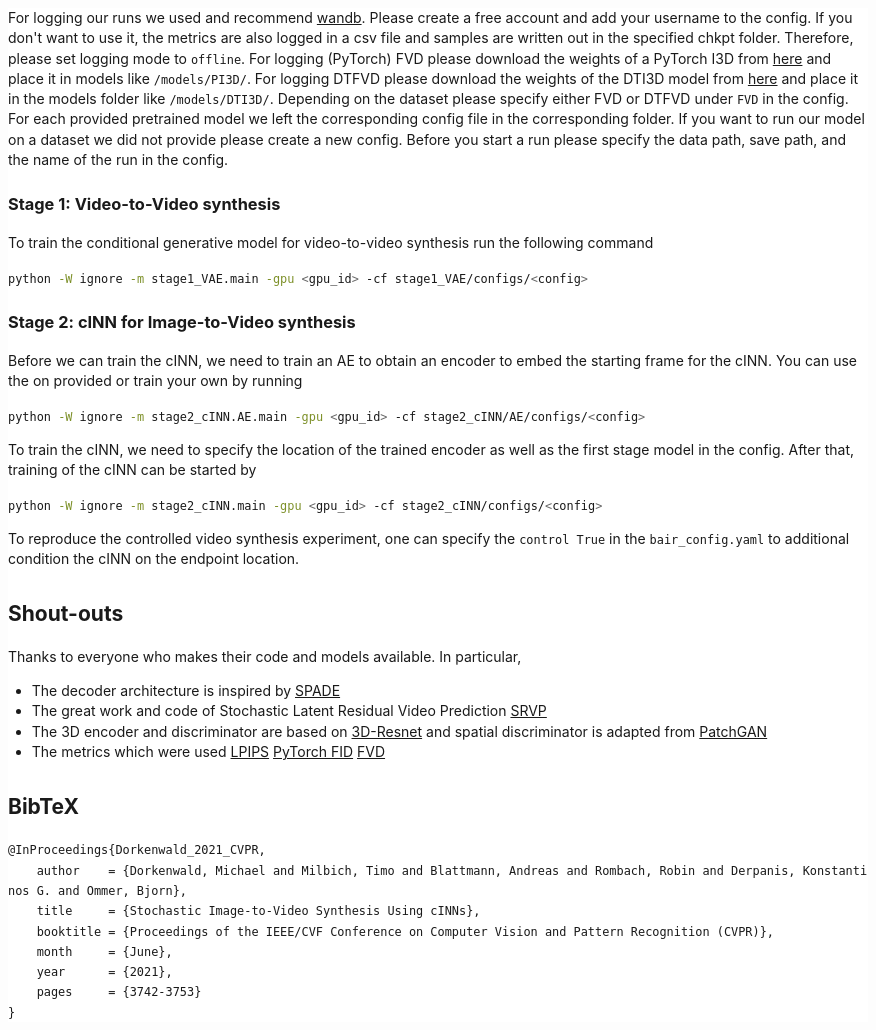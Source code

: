 For logging our runs we used and recommend [wandb](https://wandb.ai/). Please create a free account and add your username to the config. If you don't want to use it, the metrics are also logged in a csv file and samples are written out in the specified chkpt folder. Therefore, please set logging mode to `offline`. For logging (PyTorch) FVD please download the weights of a PyTorch I3D from [here](https://github.com/hassony2/kinetics_i3d_pytorch/blob/master/model/model_rgb.pth) and place it in models like `/models/PI3D/`. For logging DTFVD please download the weights of the DTI3D model from [here](https://drive.google.com/drive/folders/12-PccC8jKz4UGpaE9GS0aOi23PHjJLzW?usp=sharing) and place it in the models folder like `/models/DTI3D/`. Depending on the dataset please specify either FVD or DTFVD under `FVD` in the config. For each provided pretrained model we left the corresponding config file in the corresponding folder. If you want to run our model on a dataset we did not provide please create a new config. Before you start a run please specify the data path, save path, and the name of the run in the config.

### Stage 1: Video-to-Video synthesis <a name="stage1"></a>
To train the conditional generative model for video-to-video synthesis run the following command
```bash
python -W ignore -m stage1_VAE.main -gpu <gpu_id> -cf stage1_VAE/configs/<config>
```
### Stage 2: cINN for Image-to-Video synthesis <a name="stage2"></a>
Before we can train the cINN, we need to train an AE to obtain an encoder to embed the starting frame for the cINN. You can use the on provided or train your own by running 
```bash
python -W ignore -m stage2_cINN.AE.main -gpu <gpu_id> -cf stage2_cINN/AE/configs/<config>
```
To train the cINN, we need to specify the location of the trained encoder as well as the first stage model in the config. After that, training of the cINN can be started by
```bash
python -W ignore -m stage2_cINN.main -gpu <gpu_id> -cf stage2_cINN/configs/<config>
```
To reproduce the controlled video synthesis experiment, one can specify the `control True` in the `bair_config.yaml` to additional condition the cINN on the endpoint location.

## Shout-outs <a name="shoutouts"></a>
Thanks to everyone who makes their code and models available. In particular,

- The decoder architecture is inspired by [SPADE](https://github.com/NVlabs/SPADE)
- The great work and code of Stochastic Latent Residual Video Prediction [SRVP](https://github.com/edouardelasalles/srvp)
- The 3D encoder and discriminator are based on [3D-Resnet](https://github.com/tomrunia/PyTorchConv3D) and spatial discriminator is adapted from [PatchGAN](https://github.com/junyanz/pytorch-CycleGAN-and-pix2pix)
- The metrics which were used [LPIPS](https://github.com/richzhang/PerceptualSimilarity) [PyTorch FID](https://github.com/mseitzer/pytorch-fid) [FVD](https://github.com/google-research/google-research/tree/master/frechet_video_distance)

## BibTeX

```
@InProceedings{Dorkenwald_2021_CVPR,
    author    = {Dorkenwald, Michael and Milbich, Timo and Blattmann, Andreas and Rombach, Robin and Derpanis, Konstantinos G. and Ommer, Bjorn},
    title     = {Stochastic Image-to-Video Synthesis Using cINNs},
    booktitle = {Proceedings of the IEEE/CVF Conference on Computer Vision and Pattern Recognition (CVPR)},
    month     = {June},
    year      = {2021},
    pages     = {3742-3753}
}
```
